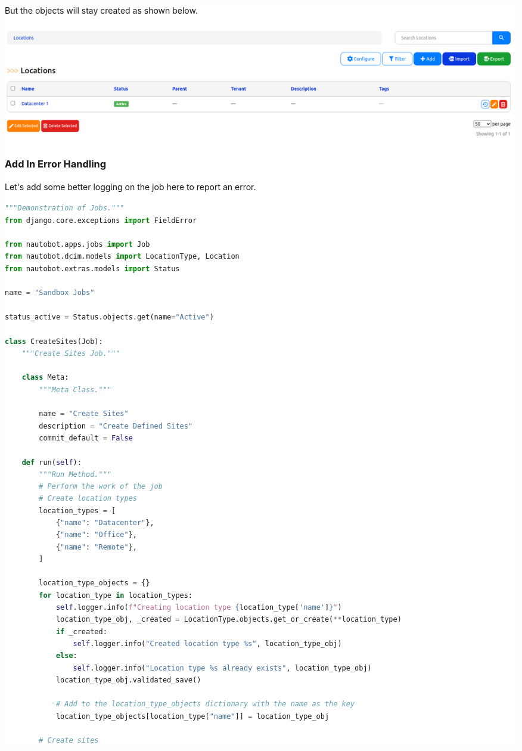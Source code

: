 But the objects will stay created as shown below.

![alt text](image-5.png)

### Add In Error Handling

Let's add some better logging on the job here to report an error. 

```python linenums="1" title="Updated job code" hl_lines="2 71-73"
"""Demonstration of Jobs."""
from django.core.exceptions import FieldError

from nautobot.apps.jobs import Job
from nautobot.dcim.models import LocationType, Location
from nautobot.extras.models import Status

name = "Sandbox Jobs"

status_active = Status.objects.get(name="Active")

class CreateSites(Job):
    """Create Sites Job."""

    class Meta:
        """Meta Class."""

        name = "Create Sites"
        description = "Create Defined Sites"
        commit_default = False

    def run(self):
        """Run Method."""
        # Perform the work of the job
        # Create location types
        location_types = [
            {"name": "Datacenter"},
            {"name": "Office"},
            {"name": "Remote"},
        ]

        location_type_objects = {}
        for location_type in location_types:
            self.logger.info(f"Creating location type {location_type['name']}")
            location_type_obj, _created = LocationType.objects.get_or_create(**location_type)
            if _created:
                self.logger.info("Created location type %s", location_type_obj)
            else:
                self.logger.info("Location type %s already exists", location_type_obj)
            location_type_obj.validated_save()

            # Add to the location_type_objects dictionary with the name as the key
            location_type_objects[location_type["name"]] = location_type_obj

        # Create sites
```